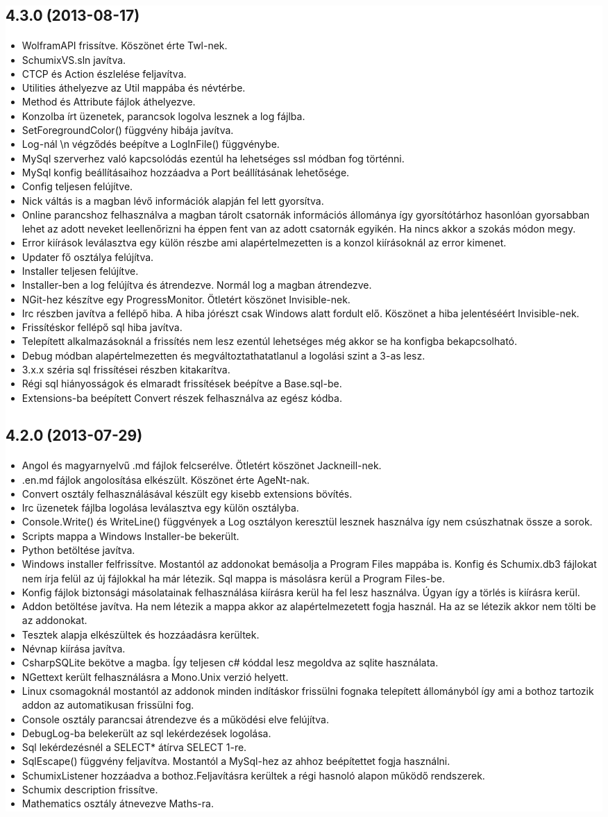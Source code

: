 ## 4.3.0 (2013-08-17)

 * WolframAPI frissítve. Köszönet érte Twl-nek.
 * SchumixVS.sln javítva.
 * CTCP és Action észlelése feljavítva.
 * Utilities áthelyezve az Util mappába és névtérbe.
 * Method és Attribute fájlok áthelyezve.
 * Konzolba írt üzenetek, parancsok logolva lesznek a log fájlba.
 * SetForegroundColor() függvény hibája javítva.
 * Log-nál \n végződés beépítve a LogInFile() függvénybe.
 * MySql szerverhez való kapcsolódás ezentúl ha lehetséges ssl módban fog történni.
 * MySql konfig beállításaihoz hozzáadva a Port beállításának lehetősége.
 * Config teljesen felújítve.
 * Nick váltás is a magban lévő információk alapján fel lett gyorsítva.
 * Online parancshoz felhasználva a magban tárolt csatornák információs állománya így gyorsítótárhoz hasonlóan gyorsabban lehet az adott neveket leellenőrizni ha éppen fent van az adott csatornák egyikén. Ha nincs akkor a szokás módon megy.
 * Error kiírások leválasztva egy külön részbe ami alapértelmezetten is a konzol kiírásoknál az error kimenet.
 * Updater fő osztálya felújítva.
 * Installer teljesen felújítve.
 * Installer-ben a log felújítva és átrendezve. Normál log a magban átrendezve.
 * NGit-hez készítve egy ProgressMonitor. Ötletért köszönet Invisible-nek.
 * Irc részben javítva a fellépő hiba. A hiba jórészt csak Windows alatt fordult elő. Köszönet a hiba jelentéséért Invisible-nek.
 * Frissítéskor fellépő sql hiba javítva.
 * Telepített alkalmazásoknál a frissítés nem lesz ezentúl lehetséges még akkor se ha konfigba bekapcsolható.
 * Debug módban alapértelmezetten és megváltoztathatatlanul a logolási szint a 3-as lesz.
 * 3.x.x széria sql frissítései részben kitakarítva.
 * Régi sql hiányosságok és elmaradt frissítések beépítve a Base.sql-be.
 * Extensions-ba beépített Convert részek felhasználva az egész kódba.

## 4.2.0 (2013-07-29)

 * Angol és magyarnyelvű .md fájlok felcserélve. Ötletért köszönet Jackneill-nek.
 * .en.md fájlok angolosítása elkészült. Köszönet érte AgeNt-nak.
 * Convert osztály felhasználásával készült egy kisebb extensions bövítés.
 * Irc üzenetek fájlba logolása leválasztva egy külön osztályba.
 * Console.Write() és WriteLine() függvények a Log osztályon keresztül lesznek használva így nem csúszhatnak össze a sorok.
 * Scripts mappa a Windows Installer-be bekerült.
 * Python betöltése javítva.
 * Windows installer felfrissítve. Mostantól az addonokat bemásolja a Program Files mappába is. Konfig és Schumix.db3 fájlokat nem írja felül az új fájlokkal ha már létezik. Sql mappa is másolásra kerül a Program Files-be.
 * Konfig fájlok biztonsági másolatainak felhasználása kiírásra kerül ha fel lesz használva. Úgyan így a törlés is kiírásra kerül.
 * Addon betöltése javítva. Ha nem létezik a mappa akkor az alapértelmezetett fogja használ. Ha az se létezik akkor nem tölti be az addonokat.
 * Tesztek alapja elkészültek és hozzáadásra kerültek.
 * Névnap kiírása javítva.
 * CsharpSQLite bekötve a magba. Így teljesen c# kóddal lesz megoldva az sqlite használata.
 * NGettext került felhasználásra a Mono.Unix verzió helyett.
 * Linux csomagoknál mostantól az addonok minden indításkor frissülni fognaka telepített állományból így ami a bothoz tartozik addon az automatikusan frissülni fog.
 * Console osztály parancsai átrendezve és a működési elve felújítva.
 * DebugLog-ba belekerült az sql lekérdezések logolása.
 * Sql lekérdezésnél a SELECT* átírva SELECT 1-re.
 * SqlEscape() függvény feljavítva. Mostantól a MySql-hez az ahhoz beépítettet fogja használni.
 * SchumixListener hozzáadva a bothoz.Feljavításra kerültek a régi hasnoló alapon működő rendszerek.
 * Schumix description frissítve.
 * Mathematics osztály átnevezve Maths-ra.